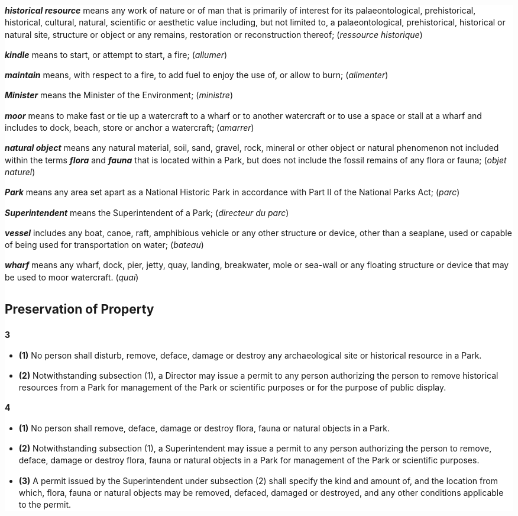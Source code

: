 ***historical resource*** means any work of nature or of man that is primarily of interest for its palaeontological, prehistorical, historical, cultural, natural, scientific or aesthetic value including, but not limited to, a palaeontological, prehistorical, historical or natural site, structure or object or any remains, restoration or reconstruction thereof; (*ressource historique*)

***kindle*** means to start, or attempt to start, a fire; (*allumer*)

***maintain*** means, with respect to a fire, to add fuel to enjoy the use of, or allow to burn; (*alimenter*)

***Minister*** means the Minister of the Environment; (*ministre*)

***moor*** means to make fast or tie up a watercraft to a wharf or to another watercraft or to use a space or stall at a wharf and includes to dock, beach, store or anchor a watercraft; (*amarrer*)

***natural object*** means any natural material, soil, sand, gravel, rock, mineral or other object or natural phenomenon not included within the terms ***flora*** and ***fauna*** that is located within a Park, but does not include the fossil remains of any flora or fauna; (*objet naturel*)

***Park*** means any area set apart as a National Historic Park in accordance with Part II of the National Parks Act; (*parc*)

***Superintendent*** means the Superintendent of a Park; (*directeur du parc*)

***vessel*** includes any boat, canoe, raft, amphibious vehicle or any other structure or device, other than a seaplane, used or capable of being used for transportation on water; (*bateau*)

***wharf*** means any wharf, dock, pier, jetty, quay, landing, breakwater, mole or sea-wall or any floating structure or device that may be used to moor watercraft. (*quai*)




## Preservation of Property


**3** 

- **(1)** No person shall disturb, remove, deface, damage or destroy any archaeological site or historical resource in a Park.

- **(2)** Notwithstanding subsection (1), a Director may issue a permit to any person authorizing the person to remove historical resources from a Park for management of the Park or scientific purposes or for the purpose of public display.



**4** 

- **(1)** No person shall remove, deface, damage or destroy flora, fauna or natural objects in a Park.

- **(2)** Notwithstanding subsection (1), a Superintendent may issue a permit to any person authorizing the person to remove, deface, damage or destroy flora, fauna or natural objects in a Park for management of the Park or scientific purposes.

- **(3)** A permit issued by the Superintendent under subsection (2) shall specify the kind and amount of, and the location from which, flora, fauna or natural objects may be removed, defaced, damaged or destroyed, and any other conditions applicable to the permit.

